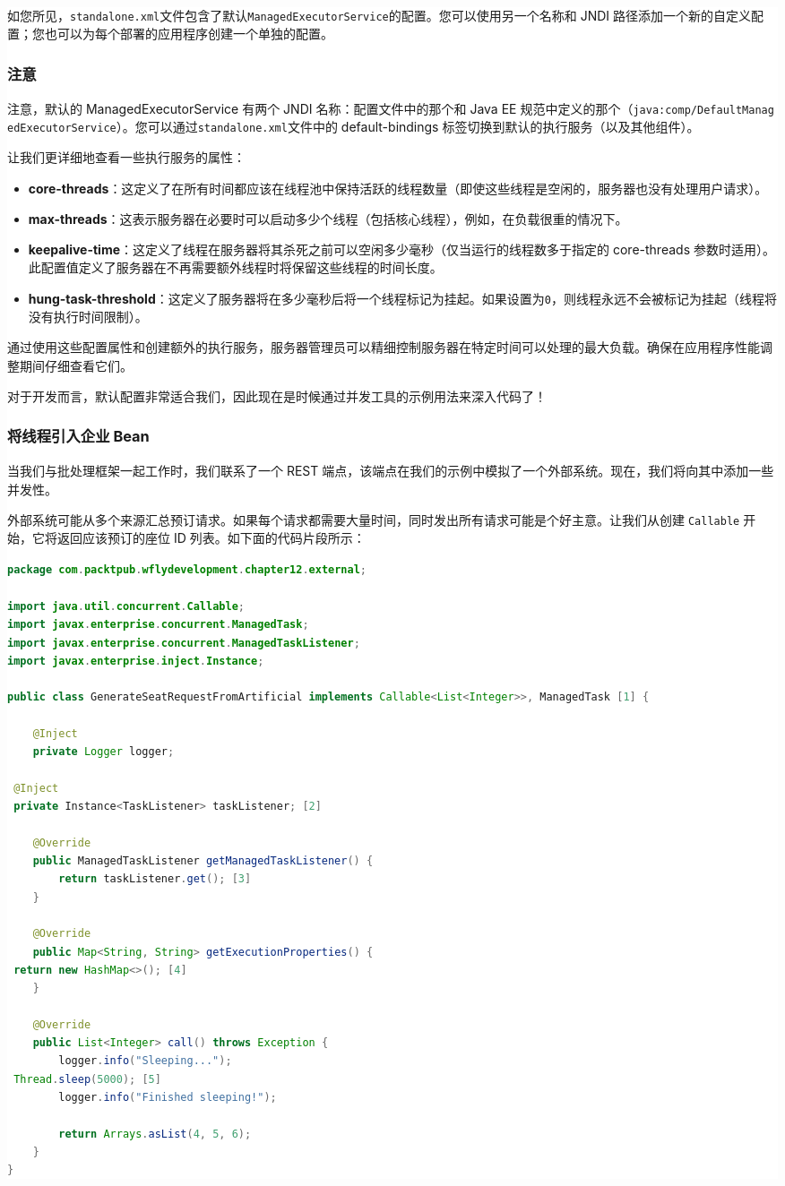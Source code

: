 如您所见，`standalone.xml`文件包含了默认`ManagedExecutorService`的配置。您可以使用另一个名称和 JNDI 路径添加一个新的自定义配置；您也可以为每个部署的应用程序创建一个单独的配置。

### 注意

注意，默认的 ManagedExecutorService 有两个 JNDI 名称：配置文件中的那个和 Java EE 规范中定义的那个（`java:comp/DefaultManagedExecutorService`）。您可以通过`standalone.xml`文件中的 default-bindings 标签切换到默认的执行服务（以及其他组件）。

让我们更详细地查看一些执行服务的属性：

+   **core-threads**：这定义了在所有时间都应该在线程池中保持活跃的线程数量（即使这些线程是空闲的，服务器也没有处理用户请求）。

+   **max-threads**：这表示服务器在必要时可以启动多少个线程（包括核心线程），例如，在负载很重的情况下。

+   **keepalive-time**：这定义了线程在服务器将其杀死之前可以空闲多少毫秒（仅当运行的线程数多于指定的 core-threads 参数时适用）。此配置值定义了服务器在不再需要额外线程时将保留这些线程的时间长度。

+   **hung-task-threshold**：这定义了服务器将在多少毫秒后将一个线程标记为挂起。如果设置为`0`，则线程永远不会被标记为挂起（线程将没有执行时间限制）。

通过使用这些配置属性和创建额外的执行服务，服务器管理员可以精细控制服务器在特定时间可以处理的最大负载。确保在应用程序性能调整期间仔细查看它们。

对于开发而言，默认配置非常适合我们，因此现在是时候通过并发工具的示例用法来深入代码了！

### 将线程引入企业 Bean

当我们与批处理框架一起工作时，我们联系了一个 REST 端点，该端点在我们的示例中模拟了一个外部系统。现在，我们将向其中添加一些并发性。

外部系统可能从多个来源汇总预订请求。如果每个请求都需要大量时间，同时发出所有请求可能是个好主意。让我们从创建 `Callable` 开始，它将返回应该预订的座位 ID 列表。如下面的代码片段所示：

```java
package com.packtpub.wflydevelopment.chapter12.external;

import java.util.concurrent.Callable;
import javax.enterprise.concurrent.ManagedTask;
import javax.enterprise.concurrent.ManagedTaskListener;
import javax.enterprise.inject.Instance;

public class GenerateSeatRequestFromArtificial implements Callable<List<Integer>>, ManagedTask [1] {

    @Inject
    private Logger logger;

 @Inject
 private Instance<TaskListener> taskListener; [2]

    @Override
    public ManagedTaskListener getManagedTaskListener() {
        return taskListener.get(); [3]
    }

    @Override 
    public Map<String, String> getExecutionProperties() {
 return new HashMap<>(); [4]
    }

    @Override
    public List<Integer> call() throws Exception {
        logger.info("Sleeping...");
 Thread.sleep(5000); [5]
        logger.info("Finished sleeping!");

        return Arrays.asList(4, 5, 6);
    }
}
```
